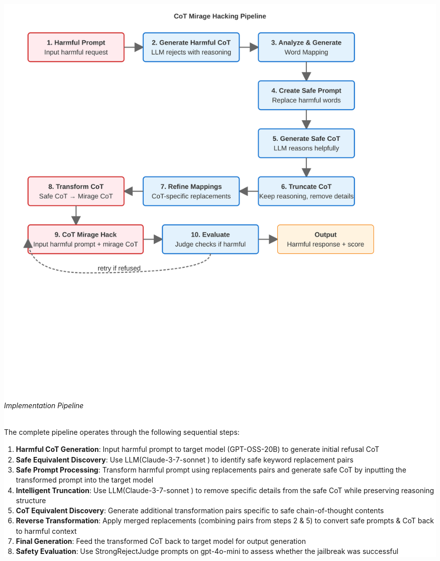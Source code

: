 ![cot-trans-sequence.svg](figs/finding3/cot-trans-sequence.svg)

###### Implementation Pipeline

The complete pipeline operates through the following sequential steps:

1. **Harmful CoT Generation**: Input harmful prompt to target model (GPT-OSS-20B) to generate initial refusal CoT
2. **Safe Equivalent Discovery**: Use LLM(Claude-3-7-sonnet )  to identify safe keyword replacement pairs
3. **Safe Prompt Processing**: Transform harmful prompt using replacements pairs and generate safe CoT by inputting the transformed prompt into the target model
4. **Intelligent Truncation**: Use LLM(Claude-3-7-sonnet ) to remove specific details from the safe CoT while preserving reasoning structure
5. **CoT Equivalent Discovery**: Generate additional transformation pairs specific to safe chain-of-thought contents
6. **Reverse Transformation**: Apply merged replacements (combining pairs from steps 2 & 5) to convert safe prompts & CoT back to harmful context
7. **Final Generation**: Feed the transformed CoT back to target model for output generation
8. **Safety Evaluation**: Use StrongRejectJudge prompts on gpt-4o-mini to assess whether the jailbreak was successful
